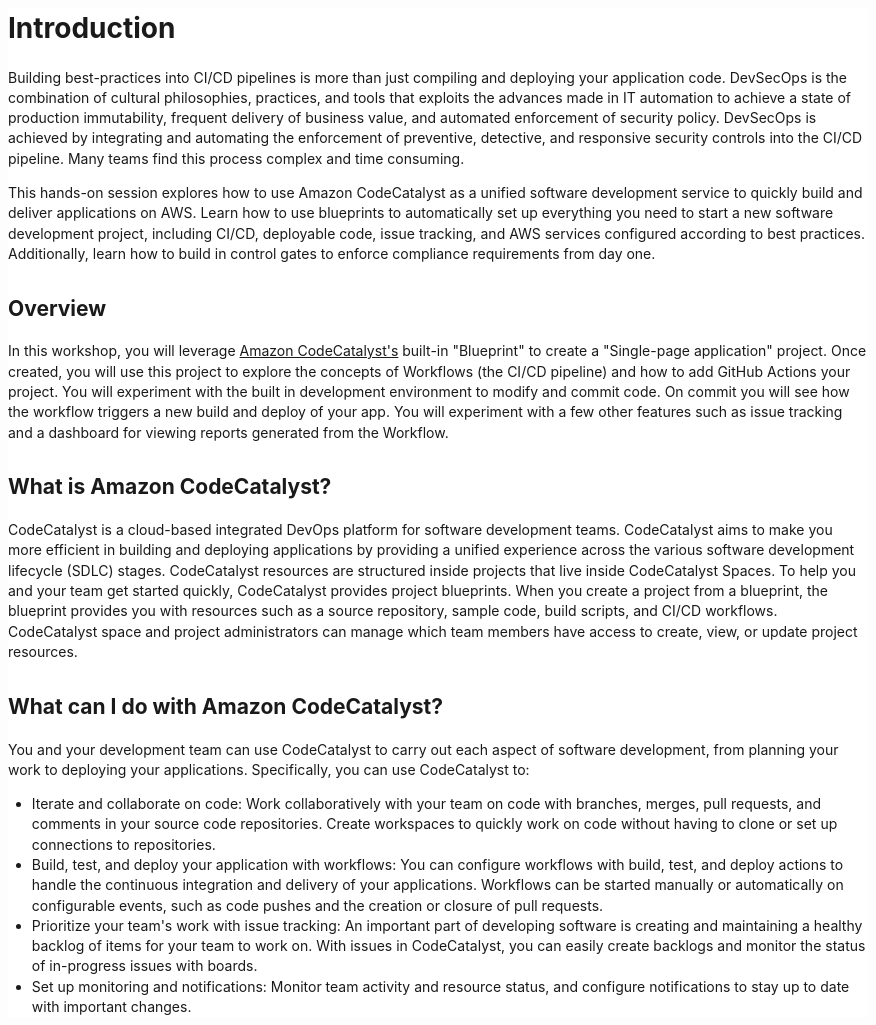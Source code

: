# Introduction

Building best-practices into CI/CD pipelines is more than just compiling and deploying your application code. DevSecOps is the combination of cultural philosophies, practices, and tools that exploits the advances made in IT automation to achieve a state of production immutability, frequent delivery of business value, and automated enforcement of security policy. DevSecOps is achieved by integrating and automating the enforcement of preventive, detective, and responsive security controls into the CI/CD pipeline. Many teams find this process complex and time consuming.

This hands-on session explores how to use Amazon CodeCatalyst as a unified software development service to quickly build and deliver applications on AWS. Learn how to use blueprints to automatically set up everything you need to start a new software development project, including CI/CD, deployable code, issue tracking, and AWS services configured according to best practices. Additionally, learn how to build in control gates to enforce compliance requirements from day one.

## Overview

In this workshop, you will leverage [Amazon CodeCatalyst's](https://codecatalyst.aws/explore) built-in "Blueprint" to create a "Single-page application" project. Once created, you will use this project to explore the concepts of Workflows (the CI/CD pipeline) and how to add GitHub Actions your project. You will experiment with the built in development environment to modify and commit code. On commit you will see how the workflow triggers a new build and deploy of your app. You will experiment with a few other features such as issue tracking and a dashboard for viewing reports generated from the Workflow.

## What is Amazon CodeCatalyst?

CodeCatalyst is a cloud-based integrated DevOps platform for software development teams. CodeCatalyst aims to make you more efficient in building and deploying applications by providing a unified experience across the various software development lifecycle (SDLC) stages. CodeCatalyst resources are structured inside projects that live inside CodeCatalyst Spaces. To help you and your team get started quickly, CodeCatalyst provides project blueprints. When you create a project from a blueprint, the blueprint provides you with resources such as a source repository, sample code, build scripts, and CI/CD workflows. CodeCatalyst space and project administrators can manage which team members have access to create, view, or update project resources.

## What can I do with Amazon CodeCatalyst?

You and your development team can use CodeCatalyst to carry out each aspect of software development, from planning your work to deploying your applications. Specifically, you can use CodeCatalyst to:

- Iterate and collaborate on code: Work collaboratively with your team on code with branches, merges, pull requests, and comments in your source code repositories. Create workspaces to quickly work on code without having to clone or set up connections to repositories.
- Build, test, and deploy your application with workflows: You can configure workflows with build, test, and deploy actions to handle the continuous integration and delivery of your applications. Workflows can be started manually or automatically on configurable events, such as code pushes and the creation or closure of pull requests.
- Prioritize your team's work with issue tracking: An important part of developing software is creating and maintaining a healthy backlog of items for your team to work on. With issues in CodeCatalyst, you can easily create backlogs and monitor the status of in-progress issues with boards.
- Set up monitoring and notifications: Monitor team activity and resource status, and configure notifications to stay up to date with important changes.
